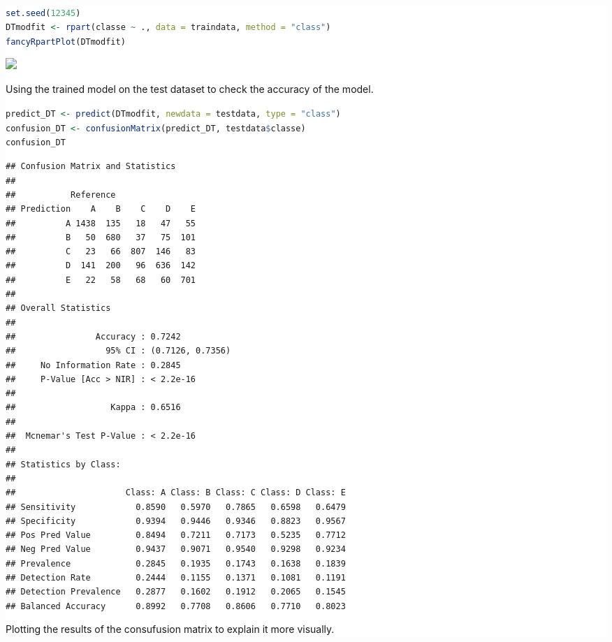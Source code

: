 
```r
set.seed(12345)
DTmodfit <- rpart(classe ~ ., data = traindata, method = "class")
fancyRpartPlot(DTmodfit)
```

![](Practical_Machine_Learning_assignment_files/figure-html/unnamed-chunk-13-1.png)

Using the trained model on the test dataset to check the accuracy of the model.


```r
predict_DT <- predict(DTmodfit, newdata = testdata, type = "class")
confusion_DT <- confusionMatrix(predict_DT, testdata$classe)
confusion_DT
```

```
## Confusion Matrix and Statistics
## 
##           Reference
## Prediction    A    B    C    D    E
##          A 1438  135   18   47   55
##          B   50  680   37   75  101
##          C   23   66  807  146   83
##          D  141  200   96  636  142
##          E   22   58   68   60  701
## 
## Overall Statistics
##                                           
##                Accuracy : 0.7242          
##                  95% CI : (0.7126, 0.7356)
##     No Information Rate : 0.2845          
##     P-Value [Acc > NIR] : < 2.2e-16       
##                                           
##                   Kappa : 0.6516          
##                                           
##  Mcnemar's Test P-Value : < 2.2e-16       
## 
## Statistics by Class:
## 
##                      Class: A Class: B Class: C Class: D Class: E
## Sensitivity            0.8590   0.5970   0.7865   0.6598   0.6479
## Specificity            0.9394   0.9446   0.9346   0.8823   0.9567
## Pos Pred Value         0.8494   0.7211   0.7173   0.5235   0.7712
## Neg Pred Value         0.9437   0.9071   0.9540   0.9298   0.9234
## Prevalence             0.2845   0.1935   0.1743   0.1638   0.1839
## Detection Rate         0.2444   0.1155   0.1371   0.1081   0.1191
## Detection Prevalence   0.2877   0.1602   0.1912   0.2065   0.1545
## Balanced Accuracy      0.8992   0.7708   0.8606   0.7710   0.8023
```

Plotting the results of the consufusion matrix to explain it more visually.
